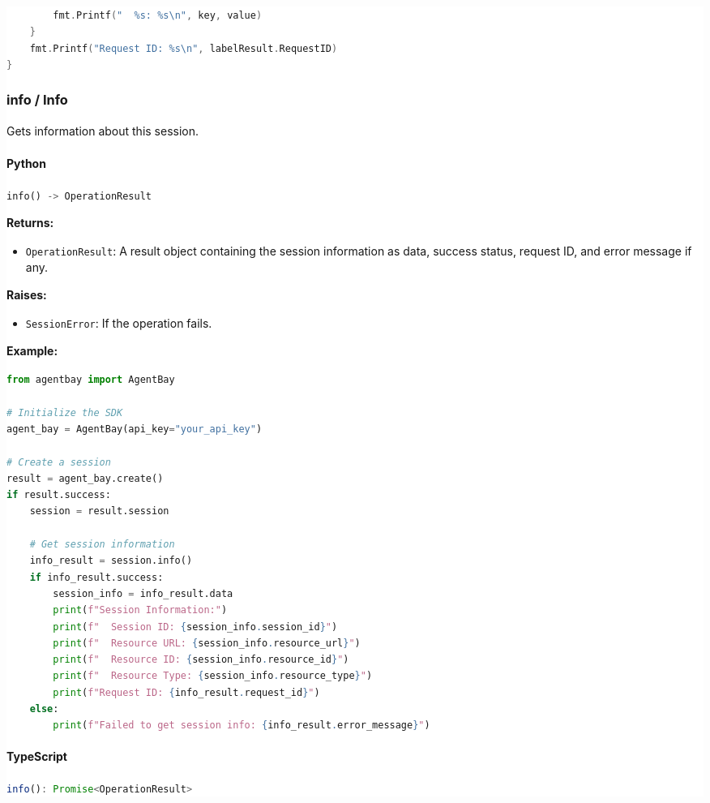 ```go
		fmt.Printf("  %s: %s\n", key, value)
	}
	fmt.Printf("Request ID: %s\n", labelResult.RequestID)
}
```

### info / Info

Gets information about this session.

#### Python

```python
info() -> OperationResult
```

**Returns:**
- `OperationResult`: A result object containing the session information as data, success status, request ID, and error message if any.

**Raises:**
- `SessionError`: If the operation fails.

**Example:**
```python
from agentbay import AgentBay

# Initialize the SDK
agent_bay = AgentBay(api_key="your_api_key")

# Create a session
result = agent_bay.create()
if result.success:
    session = result.session
    
    # Get session information
    info_result = session.info()
    if info_result.success:
        session_info = info_result.data
        print(f"Session Information:")
        print(f"  Session ID: {session_info.session_id}")
        print(f"  Resource URL: {session_info.resource_url}")
        print(f"  Resource ID: {session_info.resource_id}")
        print(f"  Resource Type: {session_info.resource_type}")
        print(f"Request ID: {info_result.request_id}")
    else:
        print(f"Failed to get session info: {info_result.error_message}")
```

#### TypeScript

```typescript
info(): Promise<OperationResult>
```
